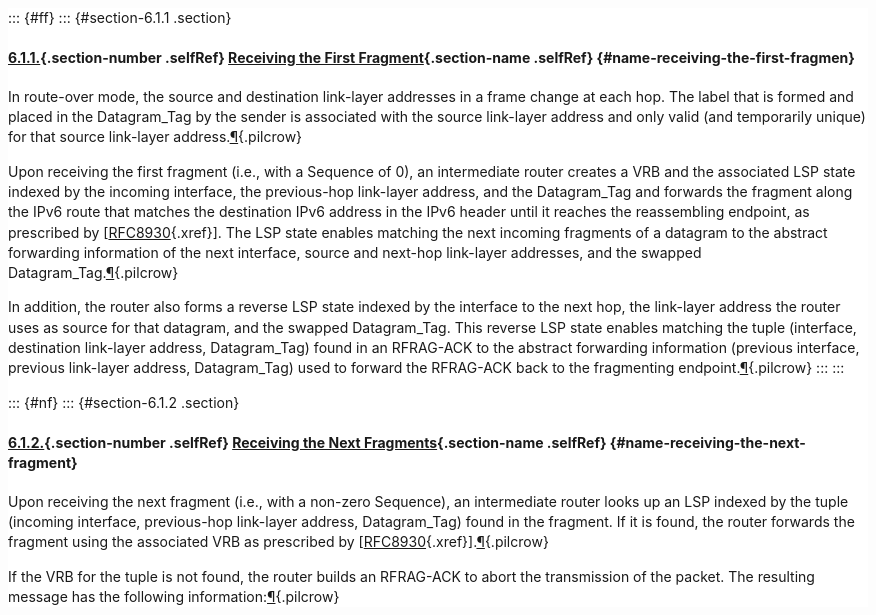::: {#ff}
::: {#section-6.1.1 .section}
#### [6.1.1.](#section-6.1.1){.section-number .selfRef} [Receiving the First Fragment](#name-receiving-the-first-fragmen){.section-name .selfRef} {#name-receiving-the-first-fragmen}

In route-over mode, the source and destination link-layer addresses in a
frame change at each hop. The label that is formed and placed in the
Datagram_Tag by the sender is associated with the source link-layer
address and only valid (and temporarily unique) for that source
link-layer address.[¶](#section-6.1.1-1){.pilcrow}

Upon receiving the first fragment (i.e., with a Sequence of 0), an
intermediate router creates a VRB and the associated LSP state indexed
by the incoming interface, the previous-hop link-layer address, and the
Datagram_Tag and forwards the fragment along the IPv6 route that matches
the destination IPv6 address in the IPv6 header until it reaches the
reassembling endpoint, as prescribed by \[[RFC8930](#RFC8930){.xref}\].
The LSP state enables matching the next incoming fragments of a datagram
to the abstract forwarding information of the next interface, source and
next-hop link-layer addresses, and the swapped
Datagram_Tag.[¶](#section-6.1.1-2){.pilcrow}

In addition, the router also forms a reverse LSP state indexed by the
interface to the next hop, the link-layer address the router uses as
source for that datagram, and the swapped Datagram_Tag. This reverse LSP
state enables matching the tuple (interface, destination link-layer
address, Datagram_Tag) found in an RFRAG-ACK to the abstract forwarding
information (previous interface, previous link-layer address,
Datagram_Tag) used to forward the RFRAG-ACK back to the fragmenting
endpoint.[¶](#section-6.1.1-3){.pilcrow}
:::
:::

::: {#nf}
::: {#section-6.1.2 .section}
#### [6.1.2.](#section-6.1.2){.section-number .selfRef} [Receiving the Next Fragments](#name-receiving-the-next-fragment){.section-name .selfRef} {#name-receiving-the-next-fragment}

Upon receiving the next fragment (i.e., with a non-zero Sequence), an
intermediate router looks up an LSP indexed by the tuple (incoming
interface, previous-hop link-layer address, Datagram_Tag) found in the
fragment. If it is found, the router forwards the fragment using the
associated VRB as prescribed by
\[[RFC8930](#RFC8930){.xref}\].[¶](#section-6.1.2-1){.pilcrow}

If the VRB for the tuple is not found, the router builds an RFRAG-ACK to
abort the transmission of the packet. The resulting message has the
following information:[¶](#section-6.1.2-2){.pilcrow}
